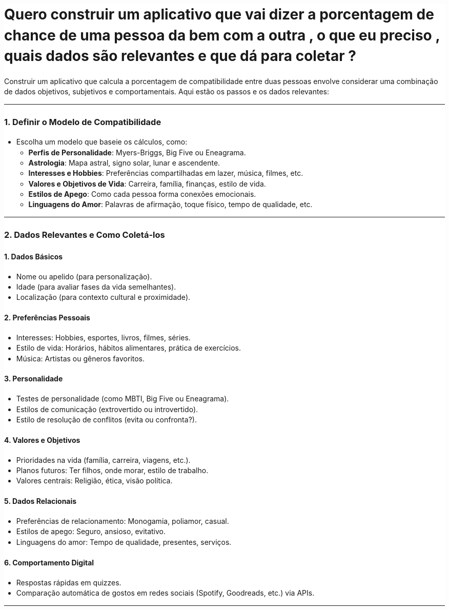 # Quero construir um aplicativo que vai dizer a porcentagem de chance de uma pessoa da bem com a outra , o que eu preciso , quais dados são relevantes e que dá para coletar ? 

Construir um aplicativo que calcula a porcentagem de compatibilidade entre duas pessoas envolve considerar uma combinação de dados objetivos, subjetivos e comportamentais. Aqui estão os passos e os dados relevantes:

---

### 1. **Definir o Modelo de Compatibilidade**
   - Escolha um modelo que baseie os cálculos, como:
     - **Perfis de Personalidade**: Myers-Briggs, Big Five ou Eneagrama.
     - **Astrologia**: Mapa astral, signo solar, lunar e ascendente.
     - **Interesses e Hobbies**: Preferências compartilhadas em lazer, música, filmes, etc.
     - **Valores e Objetivos de Vida**: Carreira, família, finanças, estilo de vida.
     - **Estilos de Apego**: Como cada pessoa forma conexões emocionais.
     - **Linguagens do Amor**: Palavras de afirmação, toque físico, tempo de qualidade, etc.

---

### 2. **Dados Relevantes e Como Coletá-los**

#### **1. Dados Básicos**
   - Nome ou apelido (para personalização).
   - Idade (para avaliar fases da vida semelhantes).
   - Localização (para contexto cultural e proximidade).

#### **2. Preferências Pessoais**
   - Interesses: Hobbies, esportes, livros, filmes, séries.
   - Estilo de vida: Horários, hábitos alimentares, prática de exercícios.
   - Música: Artistas ou gêneros favoritos.

#### **3. Personalidade**
   - Testes de personalidade (como MBTI, Big Five ou Eneagrama).
   - Estilos de comunicação (extrovertido ou introvertido).
   - Estilo de resolução de conflitos (evita ou confronta?).

#### **4. Valores e Objetivos**
   - Prioridades na vida (família, carreira, viagens, etc.).
   - Planos futuros: Ter filhos, onde morar, estilo de trabalho.
   - Valores centrais: Religião, ética, visão política.

#### **5. Dados Relacionais**
   - Preferências de relacionamento: Monogamia, poliamor, casual.
   - Estilos de apego: Seguro, ansioso, evitativo.
   - Linguagens do amor: Tempo de qualidade, presentes, serviços.

#### **6. Comportamento Digital**
   - Respostas rápidas em quizzes.
   - Comparação automática de gostos em redes sociais (Spotify, Goodreads, etc.) via APIs.

---